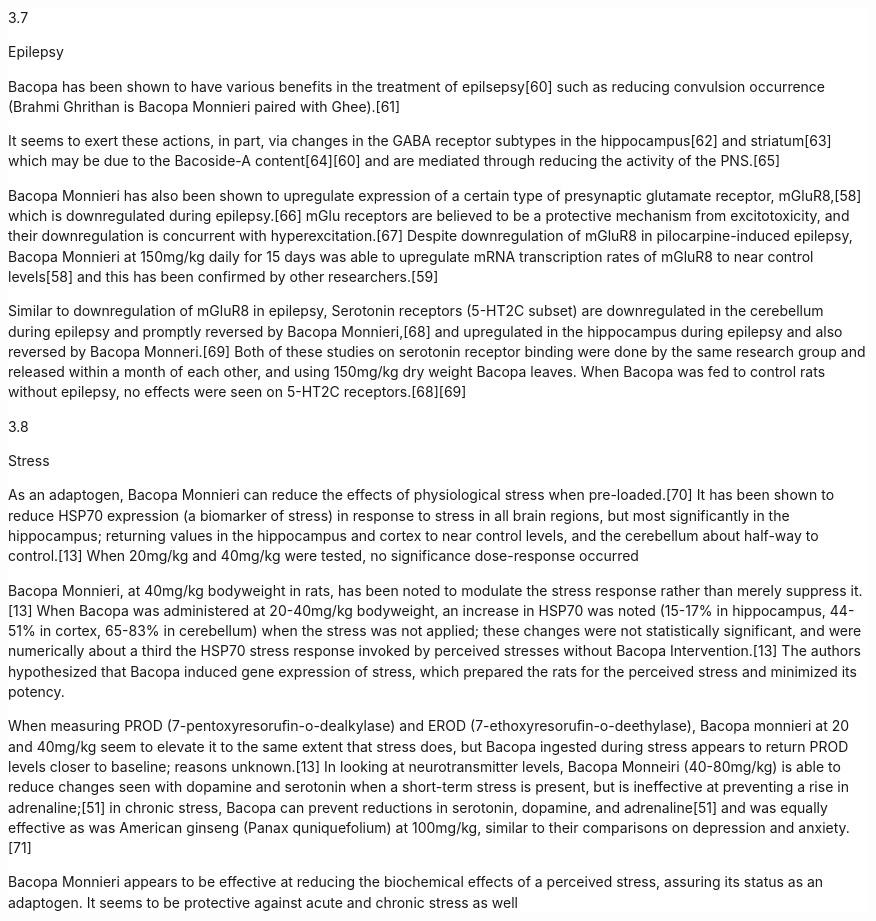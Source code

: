 
3.7

Epilepsy

Bacopa has been shown to have various benefits in the treatment of epilsepsy\[60] such as reducing convulsion occurrence (Brahmi Ghrithan is Bacopa Monnieri paired with Ghee).\[61] 

It seems to exert these actions, in part, via changes in the GABA receptor subtypes in the hippocampus\[62] and striatum\[63] which may be due to the Bacoside\-A content\[64]\[60] and are mediated through reducing the activity of the PNS.\[65]

Bacopa Monnieri has also been shown to upregulate expression of a certain type of presynaptic glutamate receptor, mGluR8,\[58] which is downregulated during epilepsy.\[66] mGlu receptors are believed to be a protective mechanism from excitotoxicity, and their downregulation is concurrent with hyperexcitation.\[67] Despite downregulation of mGluR8 in pilocarpine\-induced epilepsy, Bacopa Monnieri at 150mg/kg daily for 15 days was able to upregulate mRNA transcription rates of mGluR8 to near control levels\[58] and this has been confirmed by other researchers.\[59]

Similar to downregulation of mGluR8 in epilepsy, Serotonin receptors (5\-HT2C subset) are downregulated in the cerebellum during epilepsy and promptly reversed by Bacopa Monnieri,\[68] and upregulated in the hippocampus during epilepsy and also reversed by Bacopa Monneri.\[69] Both of these studies on serotonin receptor binding were done by the same research group and released within a month of each other, and using 150mg/kg dry weight Bacopa leaves. When Bacopa was fed to control rats without epilepsy, no effects were seen on 5\-HT2C receptors.\[68]\[69]

3.8

Stress

As an adaptogen, Bacopa Monnieri can reduce the effects of physiological stress when pre\-loaded.\[70] It has been shown to reduce HSP70 expression (a biomarker of stress) in response to stress in all brain regions, but most significantly in the hippocampus; returning values in the hippocampus and cortex to near control levels, and the cerebellum about half\-way to control.\[13] When 20mg/kg and 40mg/kg were tested, no significance dose\-response occurred

Bacopa Monnieri, at 40mg/kg bodyweight in rats, has been noted to modulate the stress response rather than merely suppress it.\[13] When Bacopa was administered at 20\-40mg/kg bodyweight, an increase in HSP70 was noted (15\-17% in hippocampus, 44\-51% in cortex, 65\-83% in cerebellum) when the stress was not applied; these changes were not statistically significant, and were numerically about a third the HSP70 stress response invoked by perceived stresses without Bacopa Intervention.\[13] The authors hypothesized that Bacopa induced gene expression of stress, which prepared the rats for the perceived stress and minimized its potency.

When measuring PROD (7\-pentoxyresoruﬁn\-o\-dealkylase) and EROD (7\-ethoxyresoruﬁn\-o\-deethylase), Bacopa monnieri at 20 and 40mg/kg seem to elevate it to the same extent that stress does, but Bacopa ingested during stress appears to return PROD levels closer to baseline; reasons unknown.\[13] In looking at neurotransmitter levels, Bacopa Monneiri (40\-80mg/kg) is able to reduce changes seen with dopamine and serotonin when a short\-term stress is present, but is ineffective at preventing a rise in adrenaline;\[51] in chronic stress, Bacopa can prevent reductions in serotonin, dopamine, and adrenaline\[51] and was equally effective as was American ginseng (Panax quniquefolium) at 100mg/kg, similar to their comparisons on depression and anxiety.\[71]


Bacopa Monnieri appears to be effective at reducing the biochemical effects of a perceived stress, assuring its status as an adaptogen. It seems to be protective against acute and chronic stress as well
